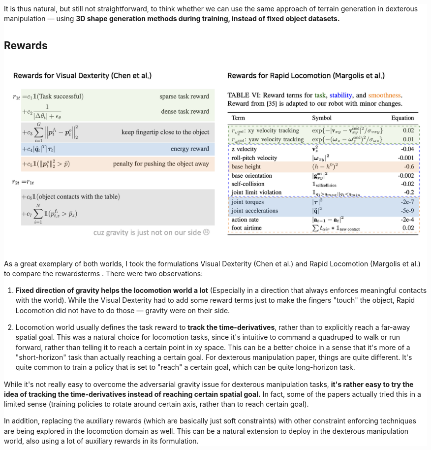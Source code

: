 It is thus natural, but still not straightforward, to think whether we can use the same approach of terrain generation in dexterous manipulation — using **3D shape generation methods during training, instead of fixed object datasets.** 


## Rewards

![Untitled](posts/dex-manip-from-locomotion/Untitled%202.png)

As a great exemplary of both worlds, I took the formulations Visual Dexterity (Chen et al.) and Rapid Locomotion (Margolis et al.) to compare the rewardsterms . There were two observations: 

1. **Fixed direction of gravity helps the locomotion world a lot** (Especially in a direction that always enforces meaningful contacts with the world). While the Visual Dexterity had to add some reward terms just to make the fingers "touch" the object, Rapid Locomotion did not have to do those — gravity were on their side.  
    
2. Locomotion world usually defines the task reward to **track the time-derivatives**, rather than to explicitly reach a far-away spatial goal. This was a natural choice for locomotion tasks, since it's intuitive to command a quadruped to walk or run forward, rather than telling it to reach a certain point in xy space. This can be a better choice in a sense that it's more of a "short-horizon" task than actually reaching a certain goal. For dexterous manipulation paper, things are quite different. It's quite common to train a policy that is set to "reach" a certain goal, which can be quite long-horizon task. 
    
    

While it's not really easy to overcome the adversarial gravity issue for dexterous manipulation tasks, **it's rather easy to try the idea of tracking the time-derivatives instead of reaching certain spatial goal.** In fact, some of the papers actually tried this in a limited sense (training policies to rotate around certain axis, rather than to reach certain goal). 

In addition, replacing the auxiliary rewards (which are basically just soft constraints) with other constraint enforcing techniques are being explored in the locomotion domain as well. This can be a natural extension to deploy in the dexterous manipulation world, also using a lot of auxiliary rewards in its formulation. 
